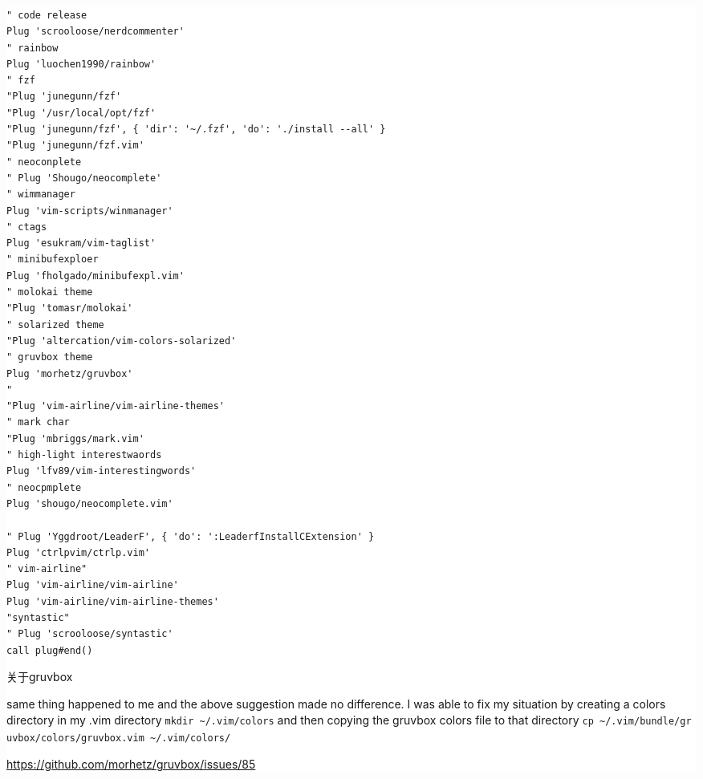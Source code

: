 ```
" code release
Plug 'scrooloose/nerdcommenter'
" rainbow
Plug 'luochen1990/rainbow'
" fzf
"Plug 'junegunn/fzf'
"Plug '/usr/local/opt/fzf'
"Plug 'junegunn/fzf', { 'dir': '~/.fzf', 'do': './install --all' }
"Plug 'junegunn/fzf.vim'
" neoconplete
" Plug 'Shougo/neocomplete'
" wimmanager
Plug 'vim-scripts/winmanager'
" ctags
Plug 'esukram/vim-taglist'
" minibufexploer
Plug 'fholgado/minibufexpl.vim'
" molokai theme
"Plug 'tomasr/molokai'
" solarized theme
"Plug 'altercation/vim-colors-solarized'
" gruvbox theme
Plug 'morhetz/gruvbox'
" 
"Plug 'vim-airline/vim-airline-themes'
" mark char
"Plug 'mbriggs/mark.vim'
" high-light interestwaords
Plug 'lfv89/vim-interestingwords'
" neocpmplete
Plug 'shougo/neocomplete.vim'

" Plug 'Yggdroot/LeaderF', { 'do': ':LeaderfInstallCExtension' }
Plug 'ctrlpvim/ctrlp.vim'
" vim-airline"
Plug 'vim-airline/vim-airline'
Plug 'vim-airline/vim-airline-themes'
"syntastic"
" Plug 'scrooloose/syntastic'
call plug#end()
```

关于gruvbox

same thing happened to me and the above suggestion made no difference. I was able to fix my situation by creating a colors directory in my .vim directory
`mkdir ~/.vim/colors`
and then copying the gruvbox colors file to that directory
`cp ~/.vim/bundle/gruvbox/colors/gruvbox.vim ~/.vim/colors/`

https://github.com/morhetz/gruvbox/issues/85